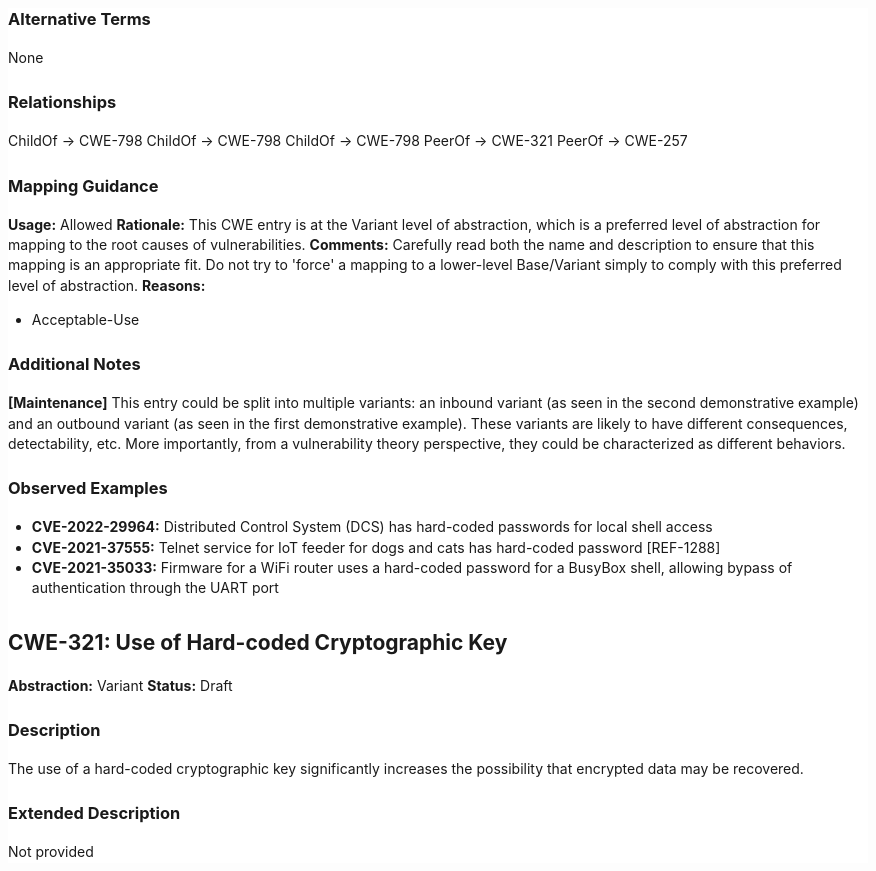 
### Alternative Terms
None

### Relationships
ChildOf -> CWE-798
ChildOf -> CWE-798
ChildOf -> CWE-798
PeerOf -> CWE-321
PeerOf -> CWE-257

### Mapping Guidance
**Usage:** Allowed
**Rationale:** This CWE entry is at the Variant level of abstraction, which is a preferred level of abstraction for mapping to the root causes of vulnerabilities.
**Comments:** Carefully read both the name and description to ensure that this mapping is an appropriate fit. Do not try to 'force' a mapping to a lower-level Base/Variant simply to comply with this preferred level of abstraction.
**Reasons:**
- Acceptable-Use


### Additional Notes
**[Maintenance]** This entry could be split into multiple variants: an inbound variant (as seen in the second demonstrative example) and an outbound variant (as seen in the first demonstrative example). These variants are likely to have different consequences, detectability, etc. More importantly, from a vulnerability theory perspective, they could be characterized as different behaviors.



### Observed Examples
- **CVE-2022-29964:** Distributed Control System (DCS) has hard-coded passwords for local shell access
- **CVE-2021-37555:** Telnet service for IoT feeder for dogs and cats has hard-coded password [REF-1288]
- **CVE-2021-35033:** Firmware for a WiFi router uses a hard-coded password for a BusyBox shell, allowing bypass of authentication through the UART port




## CWE-321: Use of Hard-coded Cryptographic Key
**Abstraction:** Variant
**Status:** Draft

### Description
The use of a hard-coded cryptographic key significantly increases the possibility that encrypted data may be recovered.

### Extended Description
Not provided
